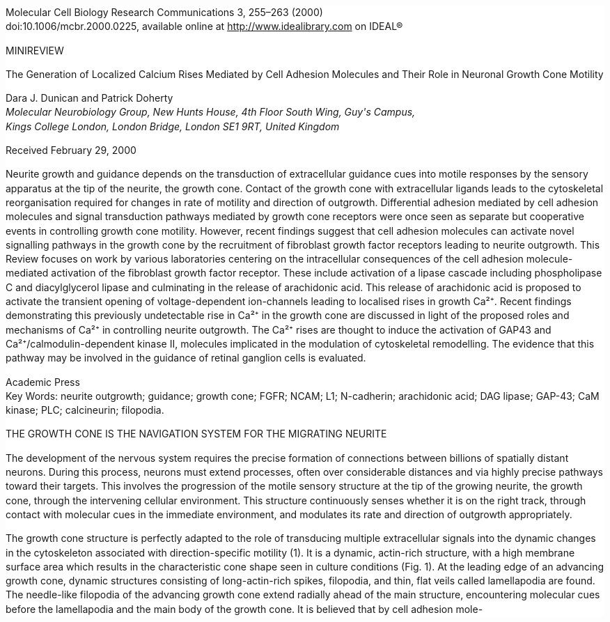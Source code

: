 
Molecular Cell Biology Research Communications 3, 255–263 (2000)  
doi:10.1006/mcbr.2000.0225, available online at http://www.idealibrary.com on IDEAL®

MINIREVIEW

The Generation of Localized Calcium Rises Mediated by Cell Adhesion Molecules and Their Role in Neuronal Growth Cone Motility

Dara J. Dunican and Patrick Doherty  
*Molecular Neurobiology Group, New Hunts House, 4th Floor South Wing, Guy's Campus,*  
*Kings College London, London Bridge, London SE1 9RT, United Kingdom*

Received February 29, 2000

Neurite growth and guidance depends on the transduction of extracellular guidance cues into motile responses by the sensory apparatus at the tip of the neurite, the growth cone. Contact of the growth cone with extracellular ligands leads to the cytoskeletal reorganisation required for changes in rate of motility and direction of outgrowth. Differential adhesion mediated by cell adhesion molecules and signal transduction pathways mediated by growth cone receptors were once seen as separate but cooperative events in controlling growth cone motility. However, recent findings suggest that cell adhesion molecules can activate novel signalling pathways in the growth cone by the recruitment of fibroblast growth factor receptors leading to neurite outgrowth. This Review focuses on work by various laboratories centering on the intracellular consequences of the cell adhesion molecule-mediated activation of the fibroblast growth factor receptor. These include activation of a lipase cascade including phospholipase C and diacylglycerol lipase and culminating in the release of arachidonic acid. This release of arachidonic acid is proposed to activate the transient opening of voltage-dependent ion-channels leading to localised rises in growth Ca²⁺. Recent findings demonstrating this previously undetectable rise in Ca²⁺ in the growth cone are discussed in light of the proposed roles and mechanisms of Ca²⁺ in controlling neurite outgrowth. The Ca²⁺ rises are thought to induce the activation of GAP43 and Ca²⁺/calmodulin-dependent kinase II, molecules implicated in the modulation of cytoskeletal remodelling. The evidence that this pathway may be involved in the guidance of retinal ganglion cells is evaluated.

Academic Press  
Key Words: neurite outgrowth; guidance; growth cone; FGFR; NCAM; L1; N-cadherin; arachidonic acid; DAG lipase; GAP-43; CaM kinase; PLC; calcineurin; filopodia.

THE GROWTH CONE IS THE NAVIGATION SYSTEM FOR THE MIGRATING NEURITE

The development of the nervous system requires the precise formation of connections between billions of spatially distant neurons. During this process, neurons must extend processes, often over considerable distances and via highly precise pathways toward their targets. This involves the progression of the motile sensory structure at the tip of the growing neurite, the growth cone, through the intervening cellular environment. This structure continuously senses whether it is on the right track, through contact with molecular cues in the immediate environment, and modulates its rate and direction of outgrowth appropriately.

The growth cone structure is perfectly adapted to the role of transducing multiple extracellular signals into the dynamic changes in the cytoskeleton associated with direction-specific motility (1). It is a dynamic, actin-rich structure, with a high membrane surface area which results in the characteristic cone shape seen in culture conditions (Fig. 1). At the leading edge of an advancing growth cone, dynamic structures consisting of long-actin-rich spikes, filopodia, and thin, flat veils called lamellapodia are found. The needle-like filopodia of the advancing growth cone extend radially ahead of the main structure, encountering molecular cues before the lamellapodia and the main body of the growth cone. It is believed that by cell adhesion mole-
